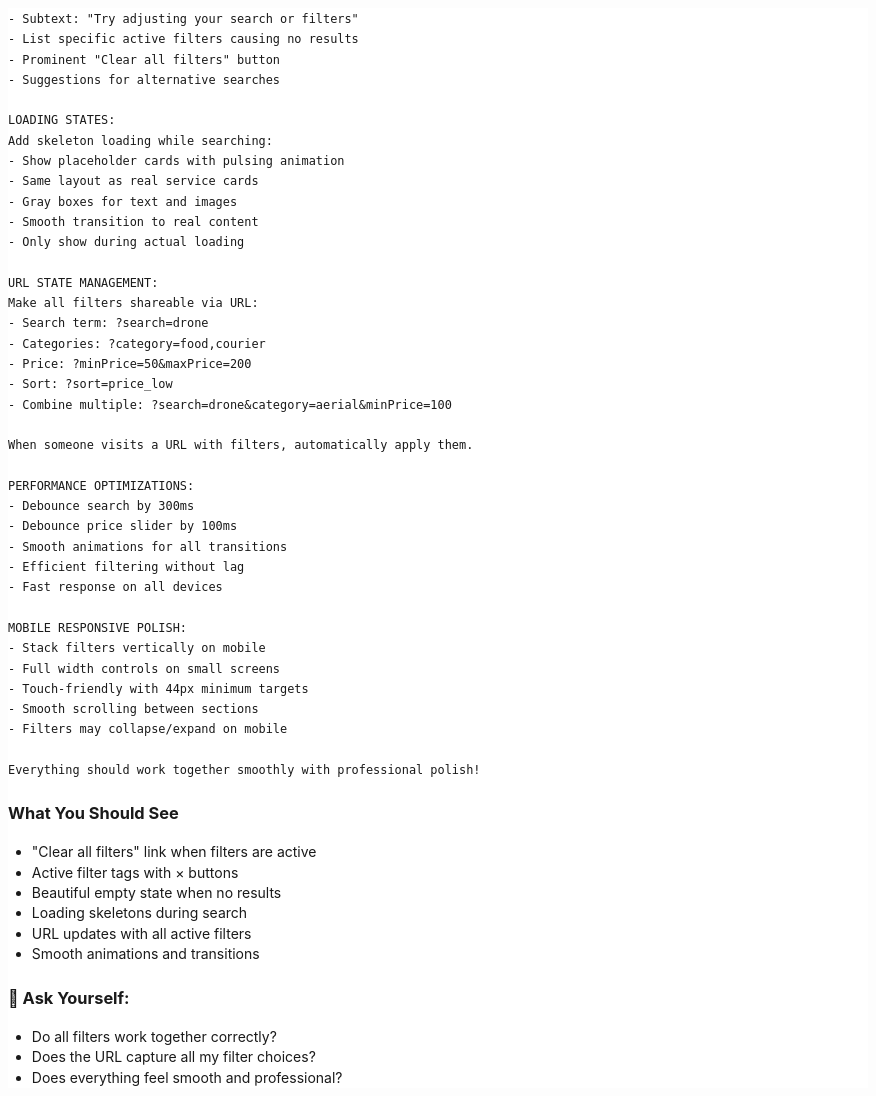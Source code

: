 ```
- Subtext: "Try adjusting your search or filters"
- List specific active filters causing no results
- Prominent "Clear all filters" button
- Suggestions for alternative searches

LOADING STATES:
Add skeleton loading while searching:
- Show placeholder cards with pulsing animation
- Same layout as real service cards
- Gray boxes for text and images
- Smooth transition to real content
- Only show during actual loading

URL STATE MANAGEMENT:
Make all filters shareable via URL:
- Search term: ?search=drone
- Categories: ?category=food,courier
- Price: ?minPrice=50&maxPrice=200
- Sort: ?sort=price_low
- Combine multiple: ?search=drone&category=aerial&minPrice=100

When someone visits a URL with filters, automatically apply them.

PERFORMANCE OPTIMIZATIONS:
- Debounce search by 300ms
- Debounce price slider by 100ms
- Smooth animations for all transitions
- Efficient filtering without lag
- Fast response on all devices

MOBILE RESPONSIVE POLISH:
- Stack filters vertically on mobile
- Full width controls on small screens
- Touch-friendly with 44px minimum targets
- Smooth scrolling between sections
- Filters may collapse/expand on mobile

Everything should work together smoothly with professional polish!
```

### What You Should See
- "Clear all filters" link when filters are active
- Active filter tags with × buttons
- Beautiful empty state when no results
- Loading skeletons during search
- URL updates with all active filters
- Smooth animations and transitions

### 📝 Ask Yourself:
- Do all filters work together correctly?
- Does the URL capture all my filter choices?
- Does everything feel smooth and professional?
